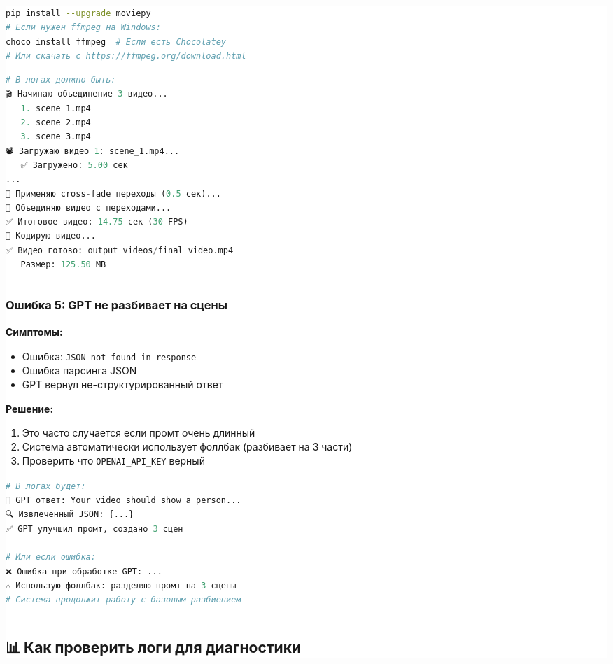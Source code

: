 ```bash
pip install --upgrade moviepy
# Если нужен ffmpeg на Windows:
choco install ffmpeg  # Если есть Chocolatey
# Или скачать с https://ffmpeg.org/download.html
```

```python
# В логах должно быть:
🎬 Начинаю объединение 3 видео...
   1. scene_1.mp4
   2. scene_2.mp4
   3. scene_3.mp4
📽️ Загружаю видео 1: scene_1.mp4...
   ✅ Загружено: 5.00 сек
...
🎨 Применяю cross-fade переходы (0.5 сек)...
🔗 Объединяю видео с переходами...
✅ Итоговое видео: 14.75 сек (30 FPS)
💾 Кодирую видео...
✅ Видео готово: output_videos/final_video.mp4
   Размер: 125.50 MB
```

---

### Ошибка 5: GPT не разбивает на сцены

**Симптомы:**

- Ошибка: `JSON not found in response`
- Ошибка парсинга JSON
- GPT вернул не-структурированный ответ

**Решение:**

1. Это часто случается если промт очень длинный
2. Система автоматически использует фоллбак (разбивает на 3 части)
3. Проверить что `OPENAI_API_KEY` верный

```python
# В логах будет:
📝 GPT ответ: Your video should show a person...
🔍 Извлеченный JSON: {...}
✅ GPT улучшил промт, создано 3 сцен

# Или если ошибка:
❌ Ошибка при обработке GPT: ...
⚠️ Использую фоллбак: разделяю промт на 3 сцены
# Система продолжит работу с базовым разбиением
```

---

## 📊 Как проверить логи для диагностики
